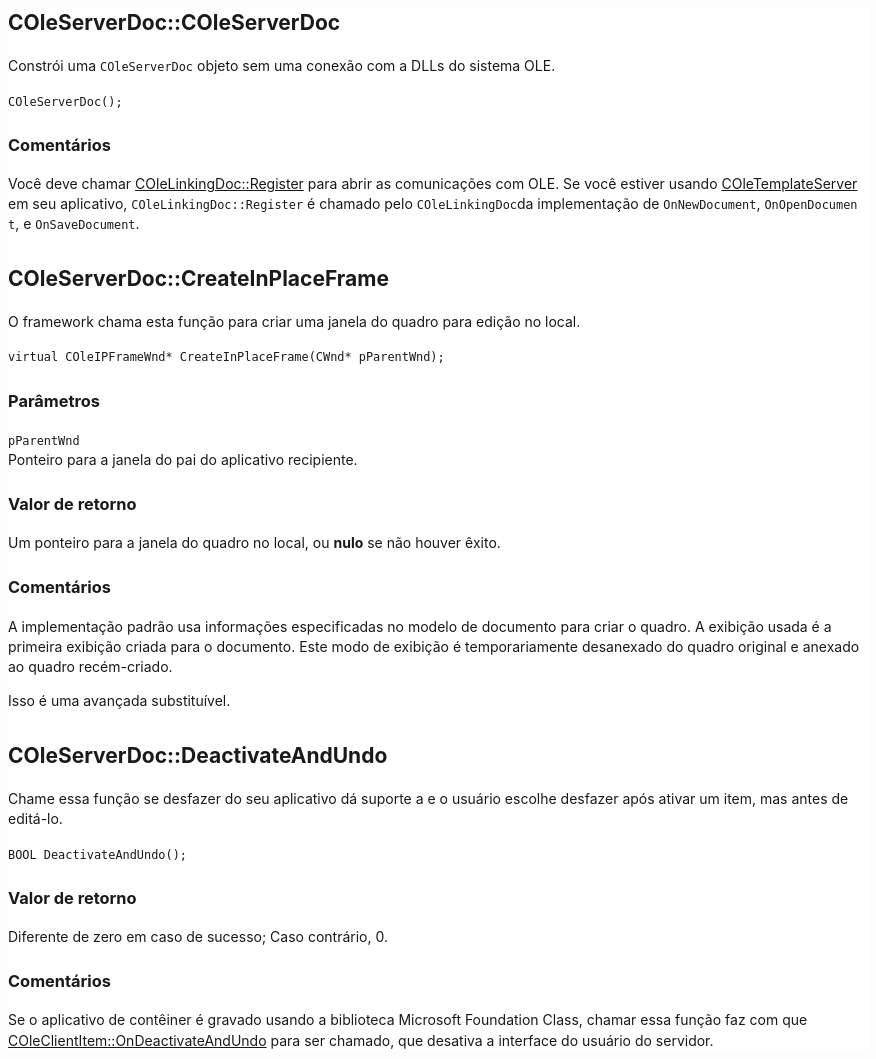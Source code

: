 ##  <a name="coleserverdoc"></a>  COleServerDoc::COleServerDoc  
 Constrói uma `COleServerDoc` objeto sem uma conexão com a DLLs do sistema OLE.  
  
```  
COleServerDoc();
```  
  
### <a name="remarks"></a>Comentários  
 Você deve chamar [COleLinkingDoc::Register](../../mfc/reference/colelinkingdoc-class.md#register) para abrir as comunicações com OLE. Se você estiver usando [COleTemplateServer](../../mfc/reference/coletemplateserver-class.md) em seu aplicativo, `COleLinkingDoc::Register` é chamado pelo `COleLinkingDoc`da implementação de `OnNewDocument`, `OnOpenDocument`, e `OnSaveDocument`.  
  
##  <a name="createinplaceframe"></a>  COleServerDoc::CreateInPlaceFrame  
 O framework chama esta função para criar uma janela do quadro para edição no local.  
  
```  
virtual COleIPFrameWnd* CreateInPlaceFrame(CWnd* pParentWnd);
```  
  
### <a name="parameters"></a>Parâmetros  
 `pParentWnd`  
 Ponteiro para a janela do pai do aplicativo recipiente.  
  
### <a name="return-value"></a>Valor de retorno  
 Um ponteiro para a janela do quadro no local, ou **nulo** se não houver êxito.  
  
### <a name="remarks"></a>Comentários  
 A implementação padrão usa informações especificadas no modelo de documento para criar o quadro. A exibição usada é a primeira exibição criada para o documento. Este modo de exibição é temporariamente desanexado do quadro original e anexado ao quadro recém-criado.  
  
 Isso é uma avançada substituível.  
  
##  <a name="deactivateandundo"></a>  COleServerDoc::DeactivateAndUndo  
 Chame essa função se desfazer do seu aplicativo dá suporte a e o usuário escolhe desfazer após ativar um item, mas antes de editá-lo.  
  
```  
BOOL DeactivateAndUndo();
```  
  
### <a name="return-value"></a>Valor de retorno  
 Diferente de zero em caso de sucesso; Caso contrário, 0.  
  
### <a name="remarks"></a>Comentários  
 Se o aplicativo de contêiner é gravado usando a biblioteca Microsoft Foundation Class, chamar essa função faz com que [COleClientItem::OnDeactivateAndUndo](../../mfc/reference/coleclientitem-class.md#ondeactivateandundo) para ser chamado, que desativa a interface do usuário do servidor.  
  